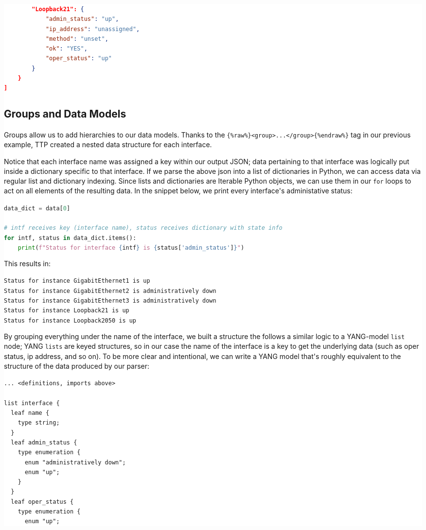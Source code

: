```json
        "Loopback21": {
            "admin_status": "up",
            "ip_address": "unassigned",
            "method": "unset",
            "ok": "YES",
            "oper_status": "up"
        }
    }
]

```

## Groups and Data Models
Groups allow us to add hierarchies to our data models. Thanks to the 
`{%raw%}<group>...</group>{%endraw%}` tag in our previous
example, TTP created a nested data structure for each interface. 

Notice that each interface name
was assigned a key within our output JSON; data pertaining to that interface was logically put
inside a dictionary specific to that interface. If we parse the above json into a list of 
dictionaries in Python, we can access data via regular list and dictionary indexing. Since
lists and dictionaries are Iterable Python objects, we can use them in our `for` loops to
act on all elements of the resulting data. In the snippet below, we print every interface's
administative status:

```python
data_dict = data[0]

# intf receives key (interface name), status receives dictionary with state info
for intf, status in data_dict.items():
    print(f"Status for interface {intf} is {status['admin_status']}")

```

This results in:

```
Status for instance GigabitEthernet1 is up
Status for instance GigabitEthernet2 is administratively down
Status for instance GigabitEthernet3 is administratively down
Status for instance Loopback21 is up
Status for instance Loopback2050 is up
```

By grouping everything under the name of the interface, we built a structure the follows
a similar logic to a YANG-model `list` node; YANG `lists` are keyed structures,
so in our case the name of the interface is a key to get the underlying data (such
as oper status, ip address, and so on). To be more clear and intentional, we can write a 
YANG model that's roughly equivalent to the structure of the data produced by our parser:

```yang
... <definitions, imports above>

list interface {
  leaf name {
    type string;
  }
  leaf admin_status {
    type enumeration {
      enum "administratively down";
      enum "up";
    }
  }
  leaf oper_status {
    type enumeration {
      enum "up";
```

[ttp-post]: /posts/ttp-practical-digestible-model-driven-parser
[sros-data-modelling]: https://youtu.be/-lU2-8fZrPo
[ntc-parsing-strategies]: http://blog.networktocode.com/post/parsing-strategies-ttp/
[cli-automation]: https://matman26.github.io/posts/intent-based-cli-devices-controller
[regex101]: https://regex101.com/r/KYzHix/1
[genie]: https://developer.cisco.com/docs/genie-docs/
[textfsm]: https://github.com/google/textfsm/wiki/TextFSM
[ttp]: https://ttp.readthedocs.io/en/latest/